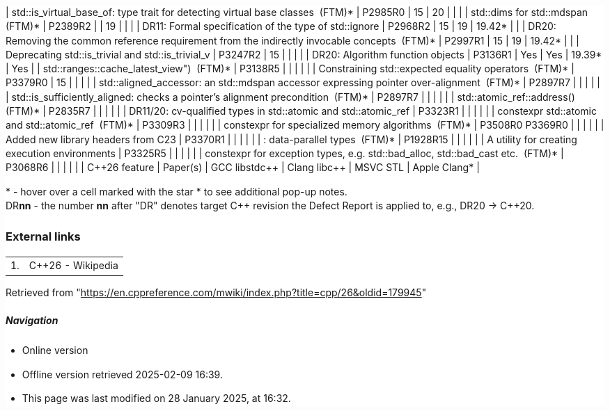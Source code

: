 | std::is_virtual_base_of: type trait for detecting virtual base classes  (FTM)\* | P2985R0 | 15 | 20 |  |  |
| std::dims for std::mdspan  (FTM)\* | P2389R2 |  | 19 |  |  |
| DR11: Formal specification of the type of std::ignore | P2968R2 | 15 | 19 | 19.42\* |  |
| DR20: Removing the common reference requirement from the indirectly invocable concepts  (FTM)\* | P2997R1 | 15 | 19 | 19.42\* |  |
| Deprecating std::is_trivial and std::is_trivial_v | P3247R2 | 15 |  |  |  |
| DR20: Algorithm function objects | P3136R1 | Yes | Yes | 19.39\* | Yes |
| std::ranges::cache_latest_view")  (FTM)\* | P3138R5 |  |  |  |  |
| Constraining std::expected equality operators  (FTM)\* | P3379R0 | 15 |  |  |  |
| std::aligned_accessor: an std::mdspan accessor expressing pointer over-alignment  (FTM)\* | P2897R7 |  |  |  |  |
| std::is_sufficiently_aligned: checks a pointer’s alignment precondition  (FTM)\* | P2897R7 |  |  |  |  |
| std::atomic_ref::address()  (FTM)\* | P2835R7 |  |  |  |  |
| DR11/20: cv-qualified types in std::atomic and std::atomic_ref | P3323R1 |  |  |  |  |
| constexpr std::atomic and std::atomic_ref  (FTM)\* | P3309R3 |  |  |  |  |
| constexpr for specialized memory algorithms  (FTM)\* | P3508R0 P3369R0 |  |  |  |  |
| Added new library headers from C23 | P3370R1 |  |  |  |  |
| <simd>: data-parallel types  (FTM)\* | P1928R15 |  |  |  |  |
| A utility for creating execution environments | P3325R5 |  |  |  |  |
| constexpr for exception types, e.g. std::bad_alloc, std::bad_cast etc.  (FTM)\* | P3068R6 |  |  |  |  |
| C++26 feature | Paper(s) | GCC libstdc++ | Clang libc++ | MSVC STL | Apple Clang\* |

\* - hover over a cell marked with the star \* to see additional pop-up notes.  
DR**nn** - the number **nn** after "DR" denotes target C++ revision the Defect Report is applied to, e.g., DR20 → C++20.

### External links

|  |  |
| --- | --- |
| 1. | C++26 - Wikipedia |

Retrieved from "<https://en.cppreference.com/mwiki/index.php?title=cpp/26&oldid=179945>"

##### Navigation

- Online version
- Offline version retrieved 2025-02-09 16:39.

- This page was last modified on 28 January 2025, at 16:32.
